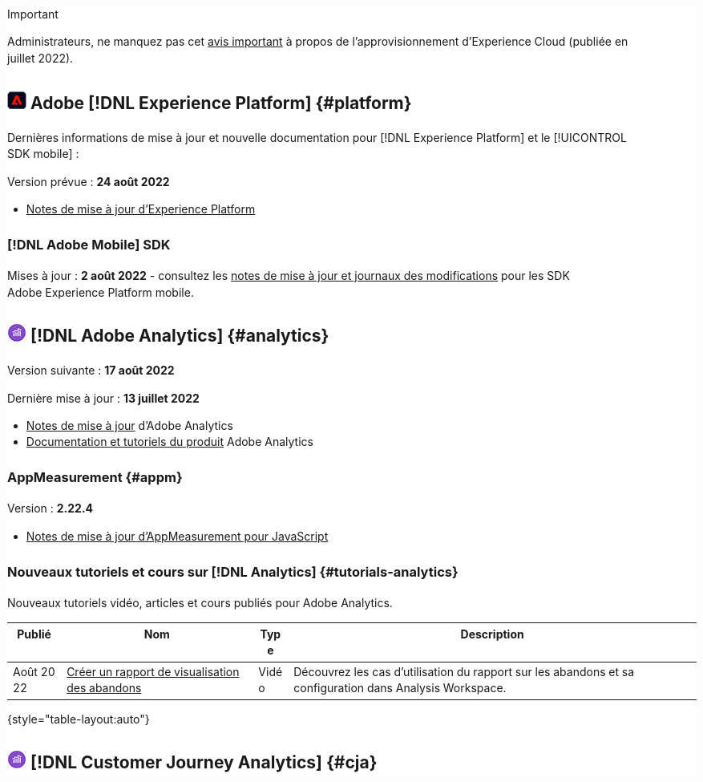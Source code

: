 >[!IMPORTANT]
>
>Administrateurs, ne manquez pas cet [avis important](https://experienceleague.adobe.com/docs/core-services/interface/release-notes/release-notes.html?lang=fr#juillet---2022) à propos de l’approvisionnement d’Experience Cloud (publiée en juillet 2022).

## ![Icône](/assets/experience_platform_appicon_24.png) Adobe [!DNL Experience Platform] {#platform}

Dernières informations de mise à jour et nouvelle documentation pour [!DNL Experience Platform] et le [!UICONTROL SDK mobile] :

Version prévue : **24 août 2022**

* [Notes de mise à jour d’Experience Platform](https://experienceleague.adobe.com/docs/experience-platform/release-notes/latest.html?lang=fr)

### [!DNL Adobe Mobile] SDK

Mises à jour : **2 août 2022** - consultez les [notes de mise à jour et journaux des modifications](https://developer.adobe.com/client-sdks/documentation/release-notes/) pour les SDK Adobe Experience Platform mobile.

## ![Icône](/assets/analytics.png) [!DNL Adobe Analytics] {#analytics}

Version suivante : **17 août 2022**

Dernière mise à jour : **13 juillet 2022**

* [Notes de mise à jour](https://experienceleague.adobe.com/docs/analytics/release-notes/latest.html?lang=fr) d’Adobe Analytics
* [Documentation et tutoriels du produit](https://experienceleague.adobe.com/docs/analytics.html?lang=fr) Adobe Analytics

### AppMeasurement {#appm}

Version : **2.22.4**

* [Notes de mise à jour d’AppMeasurement pour JavaScript](https://experienceleague.adobe.com/docs/analytics/implementation/appmeasurement-updates.html?lang=fr)

### Nouveaux tutoriels et cours sur [!DNL Analytics] {#tutorials-analytics}

Nouveaux tutoriels vidéo, articles et cours publiés pour Adobe Analytics.

| Publié | Nom | Type | Description |
| -----------| ---------- | ---------- | ---------- |
| Août 2022 | [Créer un rapport de visualisation des abandons](https://experienceleague.adobe.com/docs/analytics-learn/tutorials/analysis-workspace/analyzing-customer-journeys/fallout-visualization.html?lang=fr) | Vidéo | Découvrez les cas d’utilisation du rapport sur les abandons et sa configuration dans Analysis Workspace. |

{style="table-layout:auto"}

## ![Icône](/assets/analytics.png) [!DNL Customer Journey Analytics] {#cja}
